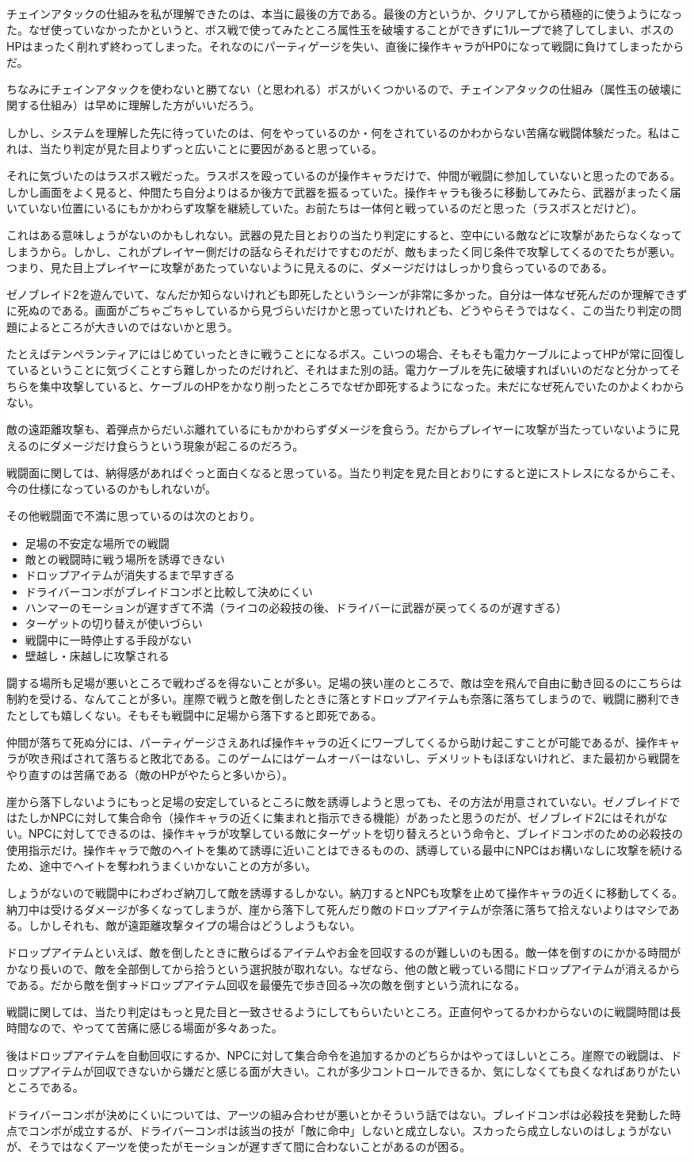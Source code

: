 チェインアタックの仕組みを私が理解できたのは、本当に最後の方である。最後の方というか、クリアしてから積極的に使うようになった。なぜ使っていなかったかというと、ボス戦で使ってみたところ属性玉を破壊することができずに1ループで終了してしまい、ボスのHPはまったく削れず終わってしまった。それなのにパーティゲージを失い、直後に操作キャラがHP0になって戦闘に負けてしまったからだ。

ちなみにチェインアタックを使わないと勝てない（と思われる）ボスがいくつかいるので、チェインアタックの仕組み（属性玉の破壊に関する仕組み）は早めに理解した方がいいだろう。

しかし、システムを理解した先に待っていたのは、何をやっているのか・何をされているのかわからない苦痛な戦闘体験だった。私はこれは、当たり判定が見た目よりずっと広いことに要因があると思っている。

それに気づいたのはラスボス戦だった。ラスボスを殴っているのが操作キャラだけで、仲間が戦闘に参加していないと思ったのである。しかし画面をよく見ると、仲間たち自分よりはるか後方で武器を振るっていた。操作キャラも後ろに移動してみたら、武器がまったく届いていない位置にいるにもかかわらず攻撃を継続していた。お前たちは一体何と戦っているのだと思った（ラスボスとだけど）。

これはある意味しょうがないのかもしれない。武器の見た目とおりの当たり判定にすると、空中にいる敵などに攻撃があたらなくなってしまうから。しかし、これがプレイヤー側だけの話ならそれだけですむのだが、敵もまったく同じ条件で攻撃してくるのでたちが悪い。つまり、見た目上プレイヤーに攻撃があたっていないように見えるのに、ダメージだけはしっかり食らっているのである。

ゼノブレイド2を遊んでいて、なんだか知らないけれども即死したというシーンが非常に多かった。自分は一体なぜ死んだのか理解できずに死ぬのである。画面がごちゃごちゃしているから見づらいだけかと思っていたけれども、どうやらそうではなく、この当たり判定の問題によるところが大きいのではないかと思う。

たとえばテンペランティアにはじめていったときに戦うことになるボス。こいつの場合、そもそも電力ケーブルによってHPが常に回復しているということに気づくことすら難しかったのだけれど、それはまた別の話。電力ケーブルを先に破壊すればいいのだなと分かってそちらを集中攻撃していると、ケーブルのHPをかなり削ったところでなぜか即死するようになった。未だになぜ死んでいたのかよくわからない。

敵の遠距離攻撃も、着弾点からだいぶ離れているにもかかわらずダメージを食らう。だからプレイヤーに攻撃が当たっていないように見えるのにダメージだけ食らうという現象が起こるのだろう。

戦闘面に関しては、納得感があればぐっと面白くなると思っている。当たり判定を見た目とおりにすると逆にストレスになるからこそ、今の仕様になっているのかもしれないが。

その他戦闘面で不満に思っているのは次のとおり。

<ul>
<li>足場の不安定な場所での戦闘</li>
<li>敵との戦闘時に戦う場所を誘導できない</li>
<li>ドロップアイテムが消失するまで早すぎる</li>
<li>ドライバーコンボがブレイドコンボと比較して決めにくい</li>
<li>ハンマーのモーションが遅すぎて不満（ライコの必殺技の後、ドライバーに武器が戻ってくるのが遅すぎる）</li>
<li>ターゲットの切り替えが使いづらい</li>
<li>戦闘中に一時停止する手段がない</li>
<li>壁越し・床越しに攻撃される</li>
</ul>

闘する場所も足場が悪いところで戦わざるを得ないことが多い。足場の狭い崖のところで、敵は空を飛んで自由に動き回るのにこちらは制約を受ける、なんてことが多い。崖際で戦うと敵を倒したときに落とすドロップアイテムも奈落に落ちてしまうので、戦闘に勝利できたとしても嬉しくない。そもそも戦闘中に足場から落下すると即死である。

仲間が落ちて死ぬ分には、パーティゲージさえあれば操作キャラの近くにワープしてくるから助け起こすことが可能であるが、操作キャラが吹き飛ばされて落ちると敗北である。このゲームにはゲームオーバーはないし、デメリットもほぼないけれど、また最初から戦闘をやり直すのは苦痛である（敵のHPがやたらと多いから）。

崖から落下しないようにもっと足場の安定しているところに敵を誘導しようと思っても、その方法が用意されていない。ゼノブレイドではたしかNPCに対して集合命令（操作キャラの近くに集まれと指示できる機能）があったと思うのだが、ゼノブレイド2にはそれがない。NPCに対してできるのは、操作キャラが攻撃している敵にターゲットを切り替えろという命令と、ブレイドコンボのための必殺技の使用指示だけ。操作キャラで敵のヘイトを集めて誘導に近いことはできるものの、誘導している最中にNPCはお構いなしに攻撃を続けるため、途中でヘイトを奪われうまくいかないことの方が多い。

しょうがないので戦闘中にわざわざ納刀して敵を誘導するしかない。納刀するとNPCも攻撃を止めて操作キャラの近くに移動してくる。納刀中は受けるダメージが多くなってしまうが、崖から落下して死んだり敵のドロップアイテムが奈落に落ちて拾えないよりはマシである。しかしそれも、敵が遠距離攻撃タイプの場合はどうしようもない。

ドロップアイテムといえば、敵を倒したときに散らばるアイテムやお金を回収するのが難しいのも困る。敵一体を倒すのにかかる時間がかなり長いので、敵を全部倒してから拾うという選択肢が取れない。なぜなら、他の敵と戦っている間にドロップアイテムが消えるからである。だから敵を倒す→ドロップアイテム回収を最優先で歩き回る→次の敵を倒すという流れになる。

戦闘に関しては、当たり判定はもっと見た目と一致させるようにしてもらいたいところ。正直何やってるかわからないのに戦闘時間は長時間なので、やってて苦痛に感じる場面が多々あった。

後はドロップアイテムを自動回収にするか、NPCに対して集合命令を追加するかのどちらかはやってほしいところ。崖際での戦闘は、ドロップアイテムが回収できないから嫌だと感じる面が大きい。これが多少コントロールできるか、気にしなくても良くなればありがたいところである。

ドライバーコンボが決めにくいについては、アーツの組み合わせが悪いとかそういう話ではない。ブレイドコンボは必殺技を発動した時点でコンボが成立するが、ドライバーコンボは該当の技が「敵に命中」しないと成立しない。スカったら成立しないのはしょうがないが、そうではなくアーツを使ったがモーションが遅すぎて間に合わないことがあるのが困る。
